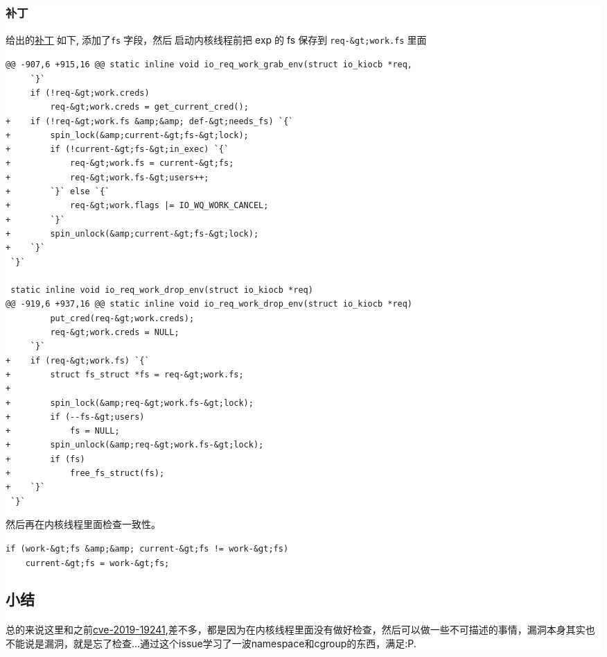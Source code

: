 ### <a class="reference-link" name="%E8%A1%A5%E4%B8%81"></a>补丁

给出的[补丁](https://git.kernel.org/pub/scm/linux/kernel/git/torvalds/linux.git/commit/?id=ff002b30181d30cdfbca316dadd099c3ca0d739c) 如下, 添加了`fs` 字段，然后 启动内核线程前把 exp 的 fs 保存到 `req-&gt;work.fs` 里面

```
@@ -907,6 +915,16 @@ static inline void io_req_work_grab_env(struct io_kiocb *req,
     `}`
     if (!req-&gt;work.creds)
         req-&gt;work.creds = get_current_cred();
+    if (!req-&gt;work.fs &amp;&amp; def-&gt;needs_fs) `{`
+        spin_lock(&amp;current-&gt;fs-&gt;lock);
+        if (!current-&gt;fs-&gt;in_exec) `{`
+            req-&gt;work.fs = current-&gt;fs;
+            req-&gt;work.fs-&gt;users++;
+        `}` else `{`
+            req-&gt;work.flags |= IO_WQ_WORK_CANCEL;
+        `}`
+        spin_unlock(&amp;current-&gt;fs-&gt;lock);
+    `}`
 `}`

 static inline void io_req_work_drop_env(struct io_kiocb *req)
@@ -919,6 +937,16 @@ static inline void io_req_work_drop_env(struct io_kiocb *req)
         put_cred(req-&gt;work.creds);
         req-&gt;work.creds = NULL;
     `}`
+    if (req-&gt;work.fs) `{`
+        struct fs_struct *fs = req-&gt;work.fs;
+
+        spin_lock(&amp;req-&gt;work.fs-&gt;lock);
+        if (--fs-&gt;users)
+            fs = NULL;
+        spin_unlock(&amp;req-&gt;work.fs-&gt;lock);
+        if (fs)
+            free_fs_struct(fs);
+    `}`
 `}`
```

然后再在内核线程里面检查一致性。

```
if (work-&gt;fs &amp;&amp; current-&gt;fs != work-&gt;fs)     
    current-&gt;fs = work-&gt;fs;
```



## 小结

总的来说这里和之前[cve-2019-19241](https://www.anquanke.com/post/id/200486),差不多，都是因为在内核线程里面没有做好检查，然后可以做一些不可描述的事情，漏洞本身其实也不能说是漏洞，就是忘了检查…通过这个issue学习了一波namespace和cgroup的东西，满足:P.
